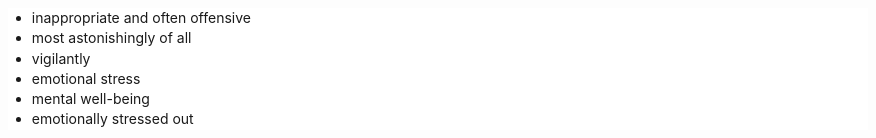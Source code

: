 - inappropriate and often offensive
- most astonishingly of all
- vigilantly
- emotional stress
- mental well-being
- emotionally stressed out